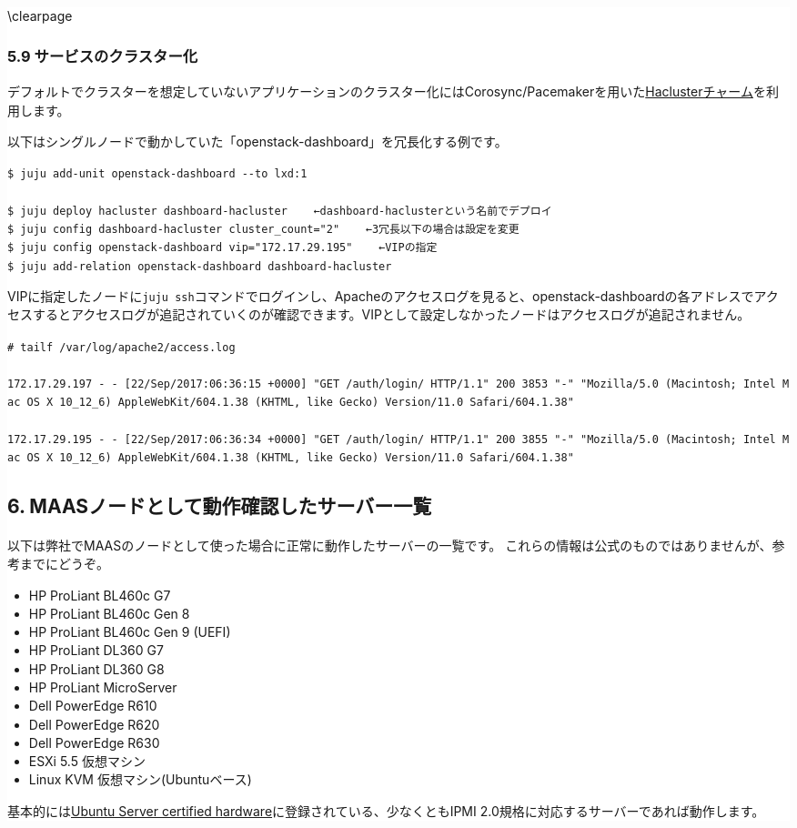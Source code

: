 
\clearpage


### 5.9 サービスのクラスター化

デフォルトでクラスターを想定していないアプリケーションのクラスター化にはCorosync/Pacemakerを用いた[Haclusterチャーム](https://jujucharms.com/hacluster/)を利用します。

以下はシングルノードで動かしていた「openstack-dashboard」を冗長化する例です。

```
$ juju add-unit openstack-dashboard --to lxd:1

$ juju deploy hacluster dashboard-hacluster    ←dashboard-haclusterという名前でデプロイ
$ juju config dashboard-hacluster cluster_count="2"    ←3冗長以下の場合は設定を変更
$ juju config openstack-dashboard vip="172.17.29.195"    ←VIPの指定
$ juju add-relation openstack-dashboard dashboard-hacluster
```

VIPに指定したノードに`juju ssh`コマンドでログインし、Apacheのアクセスログを見ると、openstack-dashboardの各アドレスでアクセスするとアクセスログが追記されていくのが確認できます。VIPとして設定しなかったノードはアクセスログが追記されません。

```
# tailf /var/log/apache2/access.log

172.17.29.197 - - [22/Sep/2017:06:36:15 +0000] "GET /auth/login/ HTTP/1.1" 200 3853 "-" "Mozilla/5.0 (Macintosh; Intel Mac OS X 10_12_6) AppleWebKit/604.1.38 (KHTML, like Gecko) Version/11.0 Safari/604.1.38"

172.17.29.195 - - [22/Sep/2017:06:36:34 +0000] "GET /auth/login/ HTTP/1.1" 200 3855 "-" "Mozilla/5.0 (Macintosh; Intel Mac OS X 10_12_6) AppleWebKit/604.1.38 (KHTML, like Gecko) Version/11.0 Safari/604.1.38"
```


## 6. MAASノードとして動作確認したサーバー一覧
以下は弊社でMAASのノードとして使った場合に正常に動作したサーバーの一覧です。
これらの情報は公式のものではありませんが、参考までにどうぞ。

* HP ProLiant BL460c G7
* HP ProLiant BL460c Gen 8
* HP ProLiant BL460c Gen 9 (UEFI)
* HP ProLiant DL360 G7
* HP ProLiant DL360 G8
* HP ProLiant MicroServer
* Dell PowerEdge R610
* Dell PowerEdge R620
* Dell PowerEdge R630
* ESXi 5.5 仮想マシン
* Linux KVM 仮想マシン(Ubuntuベース)

基本的には[Ubuntu Server certified hardware](https://certification.ubuntu.com/certification/server/)に登録されている、少なくともIPMI 2.0規格に対応するサーバーであれば動作します。
